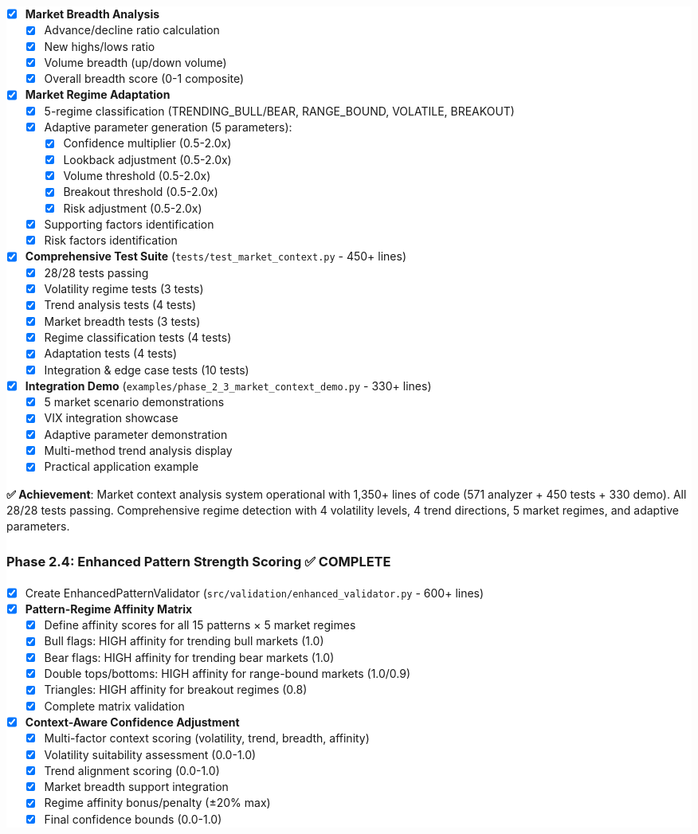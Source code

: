 - [x] **Market Breadth Analysis**
  - [x] Advance/decline ratio calculation
  - [x] New highs/lows ratio
  - [x] Volume breadth (up/down volume)
  - [x] Overall breadth score (0-1 composite)

- [x] **Market Regime Adaptation**
  - [x] 5-regime classification (TRENDING_BULL/BEAR, RANGE_BOUND, VOLATILE, BREAKOUT)
  - [x] Adaptive parameter generation (5 parameters):
    - [x] Confidence multiplier (0.5-2.0x)
    - [x] Lookback adjustment (0.5-2.0x)
    - [x] Volume threshold (0.5-2.0x)
    - [x] Breakout threshold (0.5-2.0x)
    - [x] Risk adjustment (0.5-2.0x)
  - [x] Supporting factors identification
  - [x] Risk factors identification

- [x] **Comprehensive Test Suite** (`tests/test_market_context.py` - 450+ lines)
  - [x] 28/28 tests passing
  - [x] Volatility regime tests (3 tests)
  - [x] Trend analysis tests (4 tests)
  - [x] Market breadth tests (3 tests)
  - [x] Regime classification tests (4 tests)
  - [x] Adaptation tests (4 tests)
  - [x] Integration & edge case tests (10 tests)

- [x] **Integration Demo** (`examples/phase_2_3_market_context_demo.py` - 330+ lines)
  - [x] 5 market scenario demonstrations
  - [x] VIX integration showcase
  - [x] Adaptive parameter demonstration
  - [x] Multi-method trend analysis display
  - [x] Practical application example

**✅ Achievement**: Market context analysis system operational with 1,350+ lines of code (571 analyzer + 450 tests + 330 demo). All 28/28 tests passing. Comprehensive regime detection with 4 volatility levels, 4 trend directions, 5 market regimes, and adaptive parameters.

### Phase 2.4: Enhanced Pattern Strength Scoring ✅ COMPLETE

- [x] Create EnhancedPatternValidator (`src/validation/enhanced_validator.py` - 600+ lines)
- [x] **Pattern-Regime Affinity Matrix**
  - [x] Define affinity scores for all 15 patterns × 5 market regimes
  - [x] Bull flags: HIGH affinity for trending bull markets (1.0)
  - [x] Bear flags: HIGH affinity for trending bear markets (1.0)
  - [x] Double tops/bottoms: HIGH affinity for range-bound markets (1.0/0.9)
  - [x] Triangles: HIGH affinity for breakout regimes (0.8)
  - [x] Complete matrix validation

- [x] **Context-Aware Confidence Adjustment**
  - [x] Multi-factor context scoring (volatility, trend, breadth, affinity)
  - [x] Volatility suitability assessment (0.0-1.0)
  - [x] Trend alignment scoring (0.0-1.0)
  - [x] Market breadth support integration
  - [x] Regime affinity bonus/penalty (±20% max)
  - [x] Final confidence bounds (0.0-1.0)
